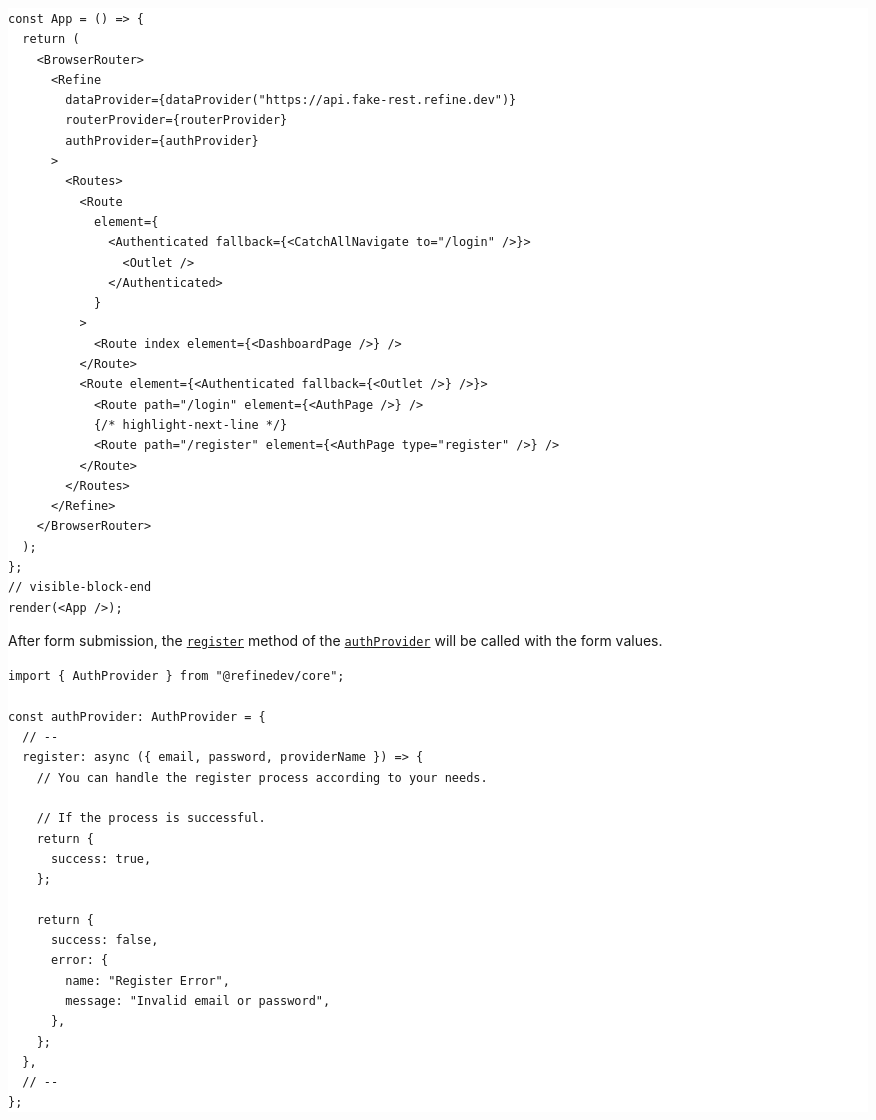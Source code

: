 ```tsx live disableScroll hideCode url=http://localhost:3000/login previewHeight=390px
const App = () => {
  return (
    <BrowserRouter>
      <Refine
        dataProvider={dataProvider("https://api.fake-rest.refine.dev")}
        routerProvider={routerProvider}
        authProvider={authProvider}
      >
        <Routes>
          <Route
            element={
              <Authenticated fallback={<CatchAllNavigate to="/login" />}>
                <Outlet />
              </Authenticated>
            }
          >
            <Route index element={<DashboardPage />} />
          </Route>
          <Route element={<Authenticated fallback={<Outlet />} />}>
            <Route path="/login" element={<AuthPage />} />
            {/* highlight-next-line */}
            <Route path="/register" element={<AuthPage type="register" />} />
          </Route>
        </Routes>
      </Refine>
    </BrowserRouter>
  );
};
// visible-block-end
render(<App />);
```

After form submission, the [`register`][register] method of the [`authProvider`][auth-provider] will be called with the form values.

```tsx title="src/authProvider.ts"
import { AuthProvider } from "@refinedev/core";

const authProvider: AuthProvider = {
  // --
  register: async ({ email, password, providerName }) => {
    // You can handle the register process according to your needs.

    // If the process is successful.
    return {
      success: true,
    };

    return {
      success: false,
      error: {
        name: "Register Error",
        message: "Invalid email or password",
      },
    };
  },
  // --
};
```


[auth-provider]: /docs/authentication/auth-provider
[login]: /docs/authentication/auth-provider#login-
[register]: /docs/authentication/auth-provider#register
[forgot-password]: /docs/authentication/auth-provider#forgotpassword
[update-password]: /docs/authentication/auth-provider#updatepassword